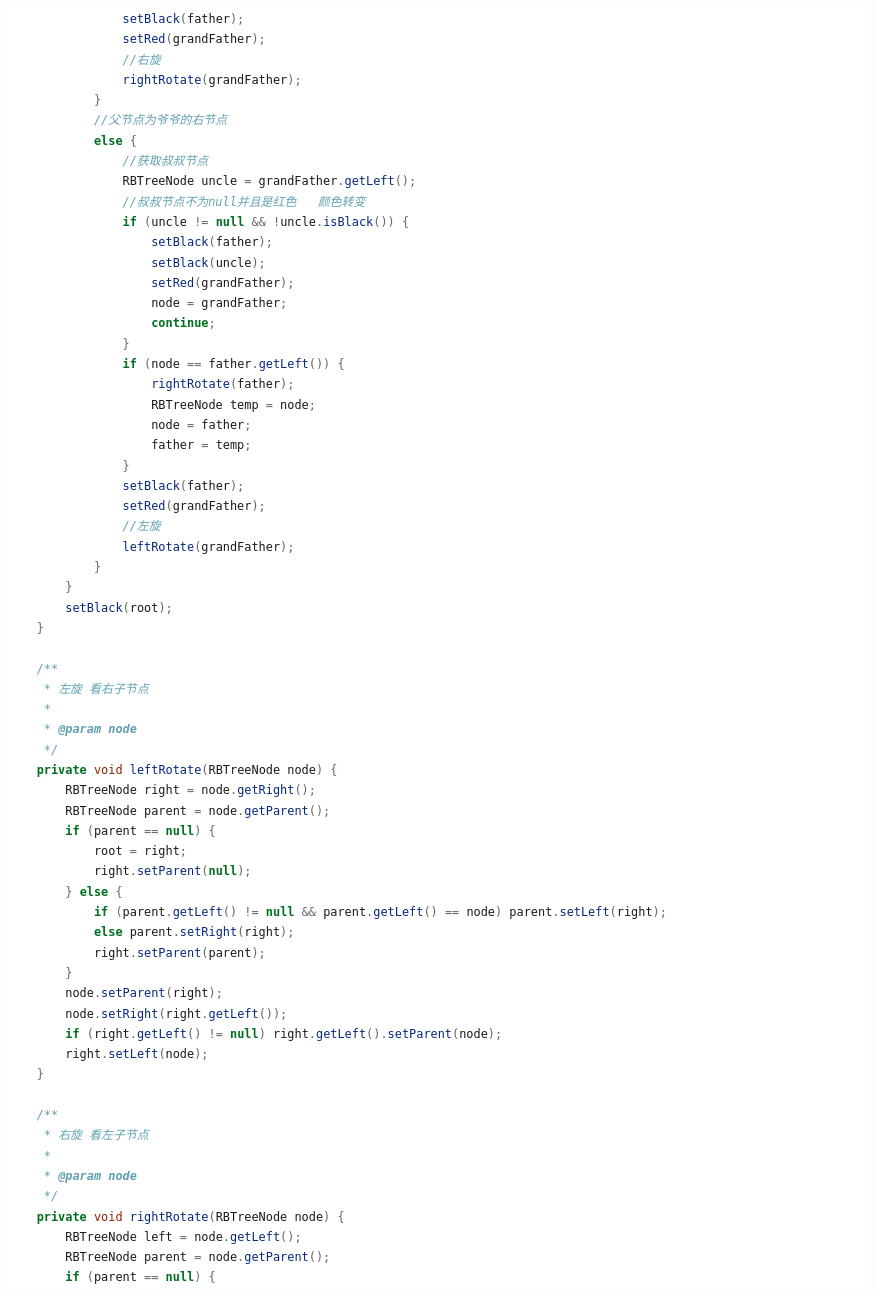   ```java
                  setBlack(father);
                  setRed(grandFather);
                  //右旋
                  rightRotate(grandFather);
              }
              //父节点为爷爷的右节点
              else {
                  //获取叔叔节点
                  RBTreeNode uncle = grandFather.getLeft();
                  //叔叔节点不为null并且是红色   颜色转变
                  if (uncle != null && !uncle.isBlack()) {
                      setBlack(father);
                      setBlack(uncle);
                      setRed(grandFather);
                      node = grandFather;
                      continue;
                  }
                  if (node == father.getLeft()) {
                      rightRotate(father);
                      RBTreeNode temp = node;
                      node = father;
                      father = temp;
                  }
                  setBlack(father);
                  setRed(grandFather);
                  //左旋
                  leftRotate(grandFather);
              }
          }
          setBlack(root);
      }
  
      /**
       * 左旋 看右子节点
       *
       * @param node
       */
      private void leftRotate(RBTreeNode node) {
          RBTreeNode right = node.getRight();
          RBTreeNode parent = node.getParent();
          if (parent == null) {
              root = right;
              right.setParent(null);
          } else {
              if (parent.getLeft() != null && parent.getLeft() == node) parent.setLeft(right);
              else parent.setRight(right);
              right.setParent(parent);
          }
          node.setParent(right);
          node.setRight(right.getLeft());
          if (right.getLeft() != null) right.getLeft().setParent(node);
          right.setLeft(node);
      }
  
      /**
       * 右旋 看左子节点
       *
       * @param node
       */
      private void rightRotate(RBTreeNode node) {
          RBTreeNode left = node.getLeft();
          RBTreeNode parent = node.getParent();
          if (parent == null) {
  ```